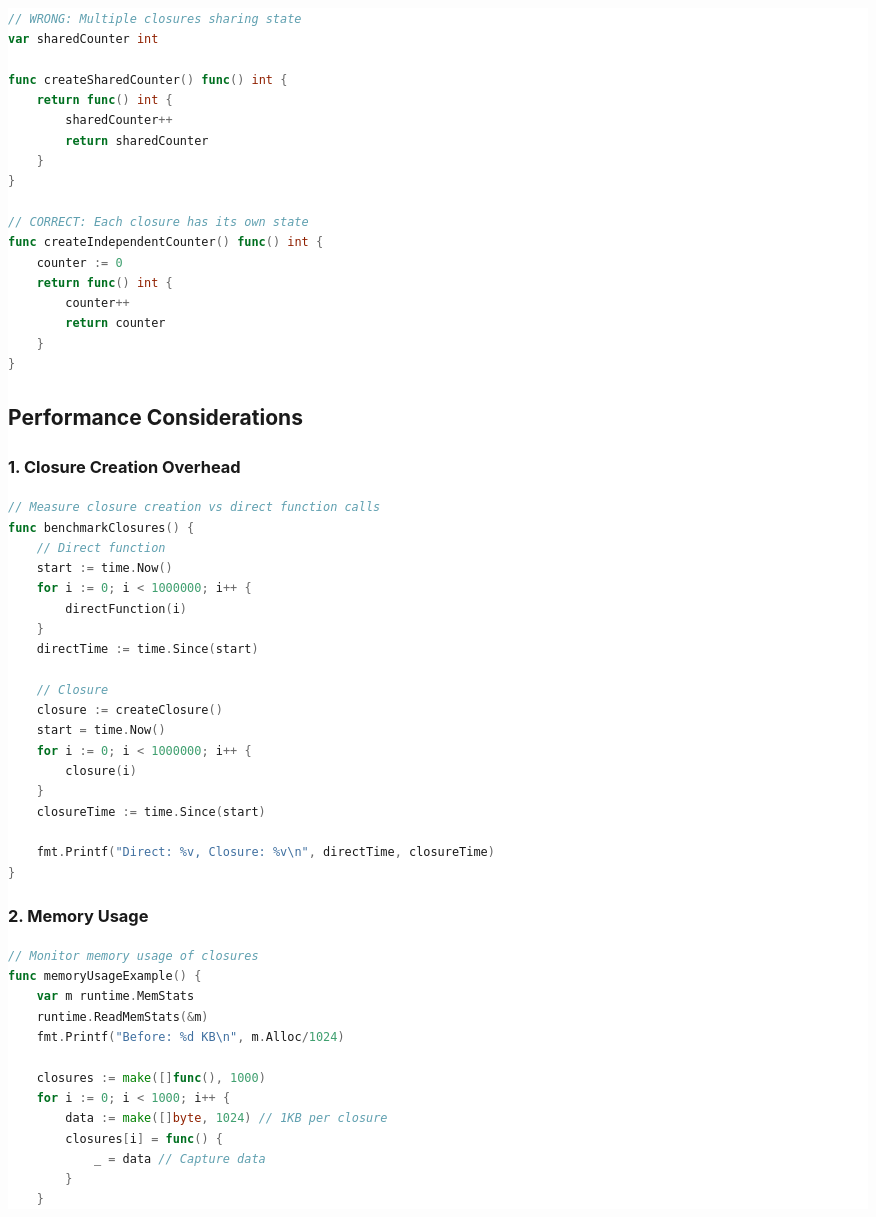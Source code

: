 ```go
// WRONG: Multiple closures sharing state
var sharedCounter int

func createSharedCounter() func() int {
	return func() int {
		sharedCounter++
		return sharedCounter
	}
}

// CORRECT: Each closure has its own state
func createIndependentCounter() func() int {
	counter := 0
	return func() int {
		counter++
		return counter
	}
}
```

## Performance Considerations

### 1. Closure Creation Overhead

```go
// Measure closure creation vs direct function calls
func benchmarkClosures() {
	// Direct function
	start := time.Now()
	for i := 0; i < 1000000; i++ {
		directFunction(i)
	}
	directTime := time.Since(start)

	// Closure
	closure := createClosure()
	start = time.Now()
	for i := 0; i < 1000000; i++ {
		closure(i)
	}
	closureTime := time.Since(start)

	fmt.Printf("Direct: %v, Closure: %v\n", directTime, closureTime)
}
```

### 2. Memory Usage

```go
// Monitor memory usage of closures
func memoryUsageExample() {
	var m runtime.MemStats
	runtime.ReadMemStats(&m)
	fmt.Printf("Before: %d KB\n", m.Alloc/1024)

	closures := make([]func(), 1000)
	for i := 0; i < 1000; i++ {
		data := make([]byte, 1024) // 1KB per closure
		closures[i] = func() {
			_ = data // Capture data
		}
	}

```